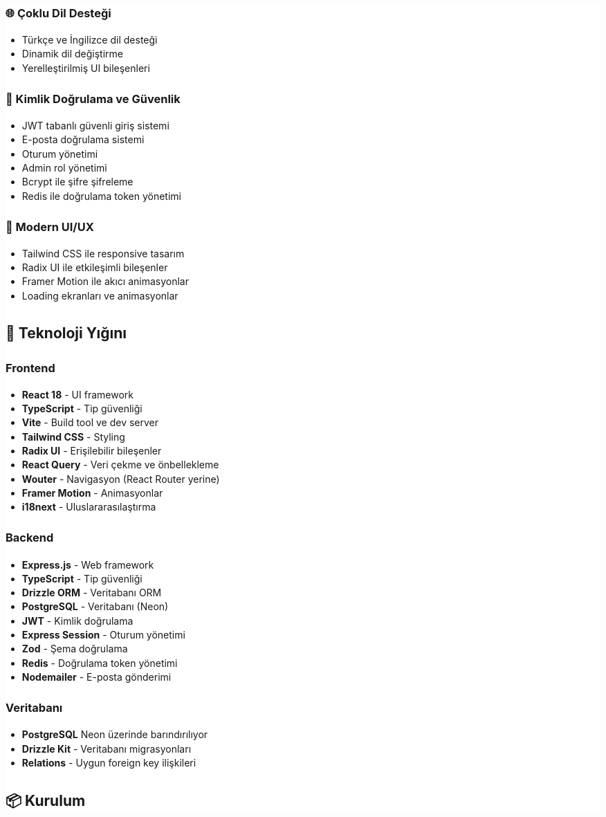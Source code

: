 ### 🌐 Çoklu Dil Desteği
- Türkçe ve İngilizce dil desteği
- Dinamik dil değiştirme
- Yerelleştirilmiş UI bileşenleri

### 🔐 Kimlik Doğrulama ve Güvenlik
- JWT tabanlı güvenli giriş sistemi
- E-posta doğrulama sistemi
- Oturum yönetimi
- Admin rol yönetimi
- Bcrypt ile şifre şifreleme
- Redis ile doğrulama token yönetimi

### 🎨 Modern UI/UX
- Tailwind CSS ile responsive tasarım
- Radix UI ile etkileşimli bileşenler
- Framer Motion ile akıcı animasyonlar
- Loading ekranları ve animasyonlar

## 🚀 Teknoloji Yığını

### Frontend
- **React 18** - UI framework
- **TypeScript** - Tip güvenliği
- **Vite** - Build tool ve dev server
- **Tailwind CSS** - Styling
- **Radix UI** - Erişilebilir bileşenler
- **React Query** - Veri çekme ve önbellekleme
- **Wouter** - Navigasyon (React Router yerine)
- **Framer Motion** - Animasyonlar
- **i18next** - Uluslararasılaştırma

### Backend
- **Express.js** - Web framework
- **TypeScript** - Tip güvenliği
- **Drizzle ORM** - Veritabanı ORM
- **PostgreSQL** - Veritabanı (Neon)
- **JWT** - Kimlik doğrulama
- **Express Session** - Oturum yönetimi
- **Zod** - Şema doğrulama
- **Redis** - Doğrulama token yönetimi
- **Nodemailer** - E-posta gönderimi

### Veritabanı
- **PostgreSQL** Neon üzerinde barındırılıyor
- **Drizzle Kit** - Veritabanı migrasyonları
- **Relations** - Uygun foreign key ilişkileri

## 📦 Kurulum
